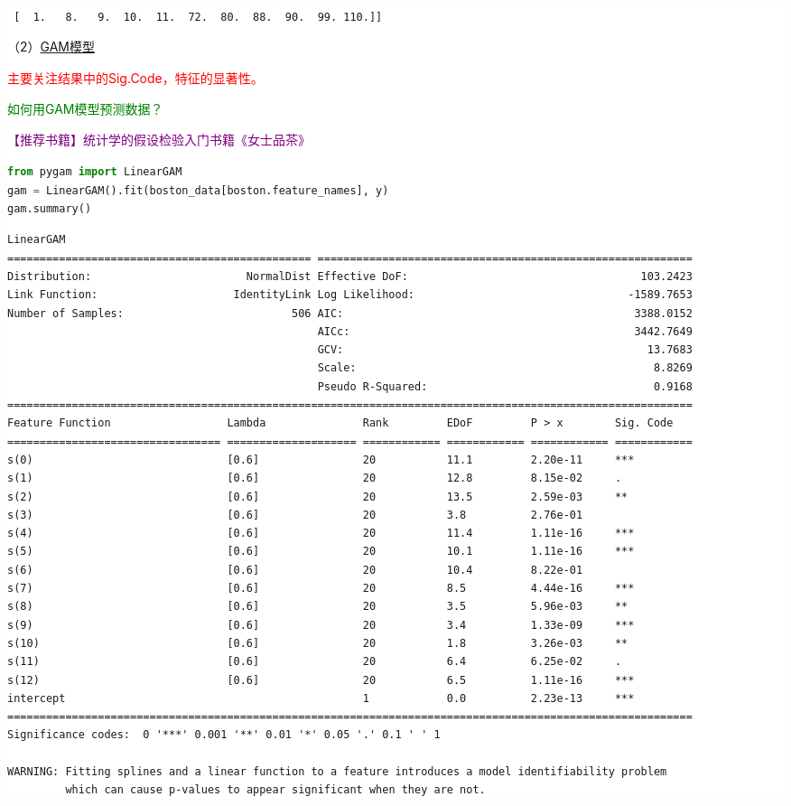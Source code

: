      [  1.   8.   9.  10.  11.  72.  80.  88.  90.  99. 110.]]

（2）[GAM模型](https://github.com/dswah/pyGAM/blob/master/doc/source/notebooks/quick_start.ipynb ) 

<font color=red>主要关注结果中的Sig.Code，特征的显著性。</font>

<font color=green>如何用GAM模型预测数据？</font>

<font color=purple>【推荐书籍】统计学的假设检验入门书籍《女士品茶》</font>


```python
from pygam import LinearGAM
gam = LinearGAM().fit(boston_data[boston.feature_names], y)
gam.summary()
```

    LinearGAM                                                                                                 
    =============================================== ==========================================================
    Distribution:                        NormalDist Effective DoF:                                    103.2423
    Link Function:                     IdentityLink Log Likelihood:                                 -1589.7653
    Number of Samples:                          506 AIC:                                             3388.0152
                                                    AICc:                                            3442.7649
                                                    GCV:                                               13.7683
                                                    Scale:                                              8.8269
                                                    Pseudo R-Squared:                                   0.9168
    ==========================================================================================================
    Feature Function                  Lambda               Rank         EDoF         P > x        Sig. Code   
    ================================= ==================== ============ ============ ============ ============
    s(0)                              [0.6]                20           11.1         2.20e-11     ***         
    s(1)                              [0.6]                20           12.8         8.15e-02     .           
    s(2)                              [0.6]                20           13.5         2.59e-03     **          
    s(3)                              [0.6]                20           3.8          2.76e-01                 
    s(4)                              [0.6]                20           11.4         1.11e-16     ***         
    s(5)                              [0.6]                20           10.1         1.11e-16     ***         
    s(6)                              [0.6]                20           10.4         8.22e-01                 
    s(7)                              [0.6]                20           8.5          4.44e-16     ***         
    s(8)                              [0.6]                20           3.5          5.96e-03     **          
    s(9)                              [0.6]                20           3.4          1.33e-09     ***         
    s(10)                             [0.6]                20           1.8          3.26e-03     **          
    s(11)                             [0.6]                20           6.4          6.25e-02     .           
    s(12)                             [0.6]                20           6.5          1.11e-16     ***         
    intercept                                              1            0.0          2.23e-13     ***         
    ==========================================================================================================
    Significance codes:  0 '***' 0.001 '**' 0.01 '*' 0.05 '.' 0.1 ' ' 1
    
    WARNING: Fitting splines and a linear function to a feature introduces a model identifiability problem
             which can cause p-values to appear significant when they are not.
    